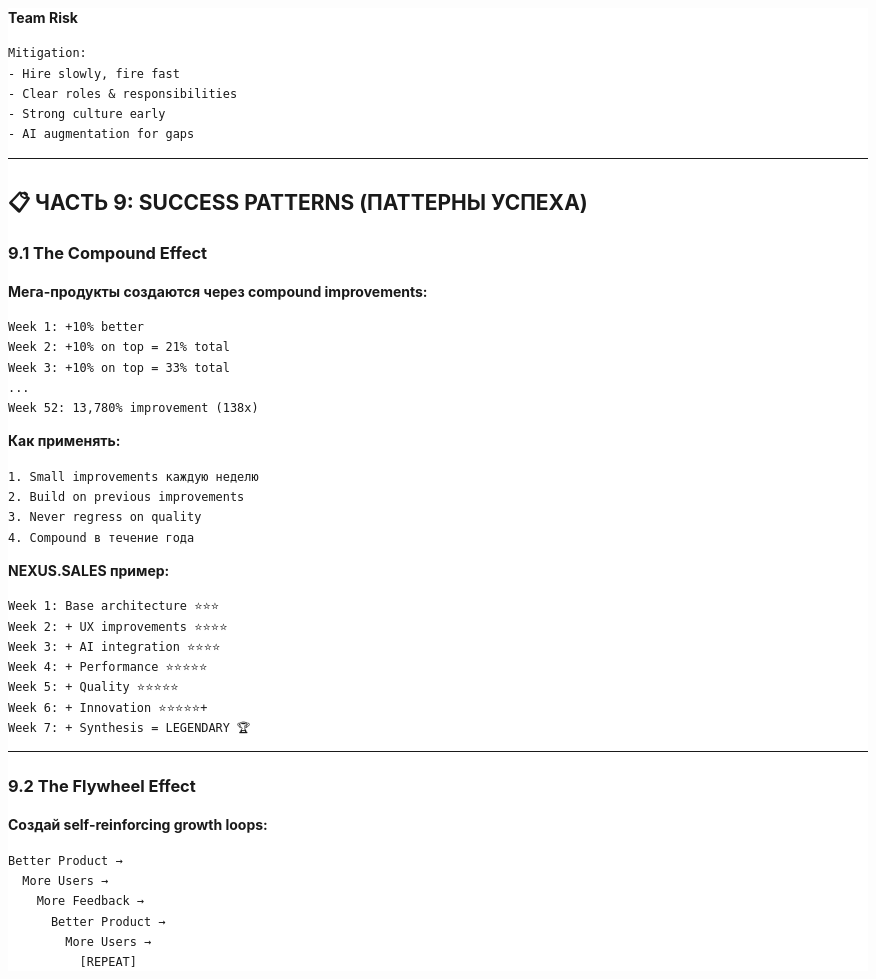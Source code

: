 **Team Risk**
```
Mitigation:
- Hire slowly, fire fast
- Clear roles & responsibilities
- Strong culture early
- AI augmentation for gaps
```

---

## 📋 **ЧАСТЬ 9: SUCCESS PATTERNS (ПАТТЕРНЫ УСПЕХА)**

### **9.1 The Compound Effect**

**Мега-продукты создаются через compound improvements:**

```
Week 1: +10% better
Week 2: +10% on top = 21% total
Week 3: +10% on top = 33% total
...
Week 52: 13,780% improvement (138x)
```

**Как применять:**
```
1. Small improvements каждую неделю
2. Build on previous improvements
3. Never regress on quality
4. Compound в течение года
```

**NEXUS.SALES пример:**
```
Week 1: Base architecture ⭐⭐⭐
Week 2: + UX improvements ⭐⭐⭐⭐
Week 3: + AI integration ⭐⭐⭐⭐
Week 4: + Performance ⭐⭐⭐⭐⭐
Week 5: + Quality ⭐⭐⭐⭐⭐
Week 6: + Innovation ⭐⭐⭐⭐⭐+
Week 7: + Synthesis = LEGENDARY 🏆
```

---

### **9.2 The Flywheel Effect**

**Создай self-reinforcing growth loops:**

```
Better Product →
  More Users →
    More Feedback →
      Better Product →
        More Users →
          [REPEAT]
```
